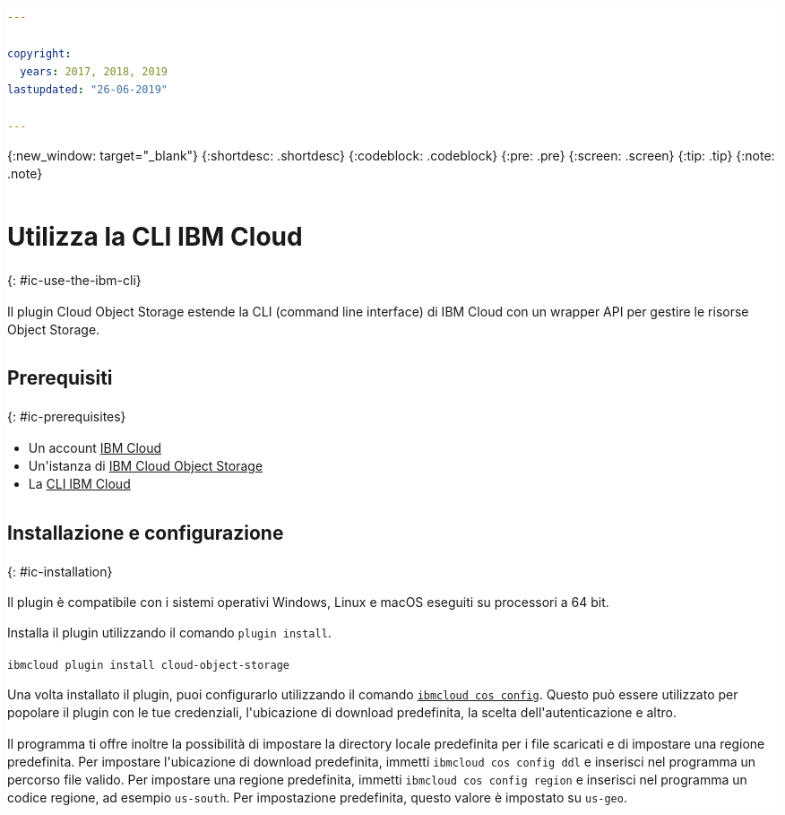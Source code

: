 ```yaml
---

copyright:
  years: 2017, 2018, 2019
lastupdated: "26-06-2019"

---
```

{:new_window: target="_blank"}
{:shortdesc: .shortdesc}
{:codeblock: .codeblock}
{:pre: .pre}
{:screen: .screen}
{:tip: .tip}
{:note: .note}

# Utilizza la CLI IBM Cloud
{: #ic-use-the-ibm-cli}

Il plugin Cloud Object Storage estende la CLI (command line interface) di IBM Cloud con un wrapper API per gestire le risorse Object Storage.

## Prerequisiti
{: #ic-prerequisites}
* Un account [IBM Cloud](https://cloud.ibm.com/)
* Un'istanza di [IBM Cloud Object Storage](/docs/services/cloud-object-storage/basics?topic=cloud-object-storage-gs-dev#gs-dev-provision)
* La [CLI IBM Cloud](https://cloud.ibm.com/docs/cli?topic=cloud-cli-ibmcloud_cli)


## Installazione e configurazione
{: #ic-installation}

Il plugin è compatibile con i sistemi operativi Windows, Linux e macOS eseguiti su processori a 64 bit.

Installa il plugin utilizzando il comando `plugin install`.

```
ibmcloud plugin install cloud-object-storage
```

Una volta installato il plugin, puoi configurarlo utilizzando il comando [`ibmcloud cos config`](#configure-the-program). Questo può essere utilizzato per popolare il plugin con le tue credenziali, l'ubicazione di download predefinita, la scelta dell'autenticazione e altro.

Il programma ti offre inoltre la possibilità di impostare la directory locale predefinita per i file scaricati e di impostare una regione predefinita. Per impostare l'ubicazione di download predefinita, immetti `ibmcloud cos config ddl` e inserisci nel programma un percorso file valido. Per impostare una regione predefinita, immetti `ibmcloud cos config region` e inserisci nel programma un codice regione, ad esempio `us-south`. Per impostazione predefinita, questo valore è impostato su `us-geo`.
